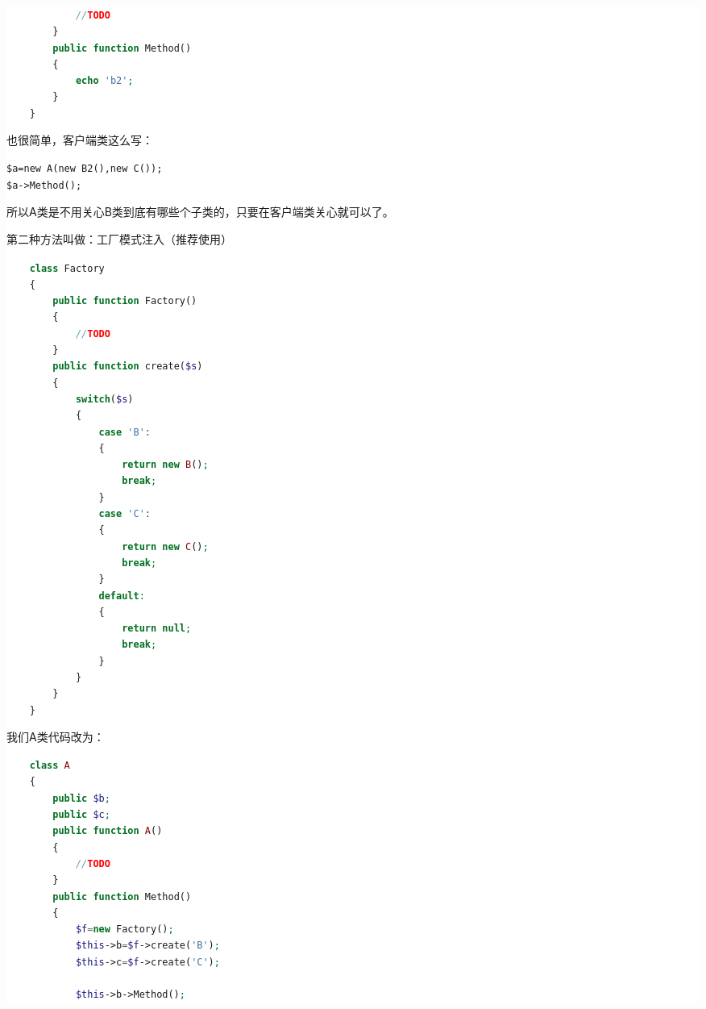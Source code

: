 ```php
            //TODO
        }
        public function Method()
        {
            echo 'b2';
        }
    }
```

也很简单，客户端类这么写：

    $a=new A(new B2(),new C());
    $a->Method();

所以A类是不用关心B类到底有哪些个子类的，只要在客户端类关心就可以了。

第二种方法叫做：工厂模式注入（推荐使用）

```php
    class Factory
    {
        public function Factory()
        {
            //TODO
        }
        public function create($s)
        {
            switch($s)
            {
                case 'B':
                {
                    return new B();
                    break;
                }
                case 'C':
                {
                    return new C();
                    break;
                }
                default:
                {
                    return null;
                    break;
                }
            }
        }
    }
```

我们A类代码改为：

```php
    class A
    {
        public $b;
        public $c;
        public function A()
        {
            //TODO
        }
        public function Method()
        {
            $f=new Factory();
            $this->b=$f->create('B');
            $this->c=$f->create('C');
            
            $this->b->Method();
```